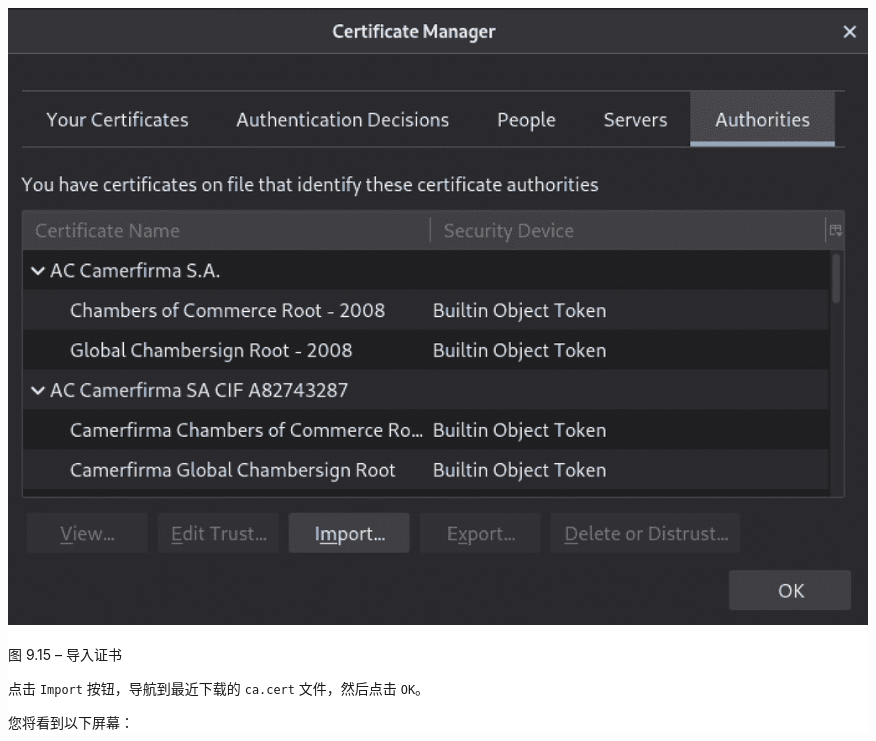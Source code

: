 ![图 9.15 – 导入证书](img/Figure_9.15_B16321.jpg)

图 9.15 – 导入证书

点击 `Import` 按钮，导航到最近下载的 `ca.cert` 文件，然后点击 `OK`。

您将看到以下屏幕：
